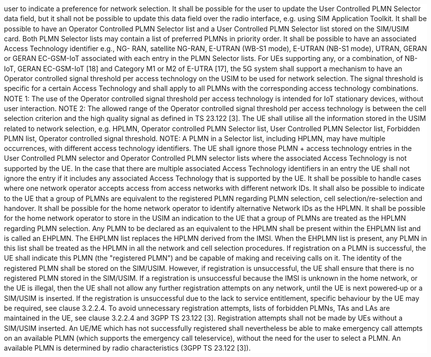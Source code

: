 user to indicate a preference for network selection. It shall be possible for
the user to update the User Controlled PLMN Selector data field, but it shall
not be possible to update this data field over the radio interface, e.g. using
SIM Application Toolkit.
It shall be possible to have an Operator Controlled PLMN Selector list and a
User Controlled PLMN Selector list stored on the SIM/USIM card. Both PLMN
Selector lists may contain a list of preferred PLMNs in priority order. It
shall be possible to have an associated Access Technology identifier e.g., NG-
RAN, satellite NG-RAN, E-UTRAN (WB-S1 mode), E-UTRAN (NB-S1 mode), UTRAN,
GERAN or GERAN EC-GSM-IoT associated with each entry in the PLMN Selector
lists.
For UEs supporting any, or a combination, of NB-IoT, GERAN EC-GSM-IoT [18] and
Category M1 or M2 of E-UTRA [17], the 5G system shall support a mechanism to
have an Operator controlled signal threshold per access technology on the USIM
to be used for network selection. The signal threshold is specific for a
certain Access Technology and shall apply to all PLMNs with the corresponding
access technology combinations.
NOTE 1: The use of the Operator controlled signal threshold per access
technology is intended for IoT stationary devices, without user interaction.
NOTE 2: The allowed range of the Operator controlled signal threshold per
access technology is between the cell selection criterion and the high quality
signal as defined in TS 23.122 [3].
The UE shall utilise all the information stored in the USIM related to network
selection, e.g. HPLMN, Operator controlled PLMN Selector list, User Controlled
PLMN Selector list, Forbidden PLMN list, Operator controlled signal threshold.
NOTE: A PLMN in a Selector list, including HPLMN, may have multiple
occurrences, with different access technology identifiers.
The UE shall ignore those PLMN + access technology entries in the User
Controlled PLMN selector and Operator Controlled PLMN selector lists where the
associated Access Technology is not supported by the UE. In the case that
there are multiple associated Access Technology identifiers in an entry the UE
shall not ignore the entry if it includes any associated Access Technology
that is supported by the UE.
It shall be possible to handle cases where one network operator accepts access
from access networks with different network IDs. It shall also be possible to
indicate to the UE that a group of PLMNs are equivalent to the registered PLMN
regarding PLMN selection, cell selection/re-selection and handover.
It shall be possible for the home network operator to identify alternative
Network IDs as the HPLMN. It shall be possible for the home network operator
to store in the USIM an indication to the UE that a group of PLMNs are treated
as the HPLMN regarding PLMN selection. Any PLMN to be declared as an
equivalent to the HPLMN shall be present within the EHPLMN list and is called
an EHPLMN. The EHPLMN list replaces the HPLMN derived from the IMSI. When the
EHPLMN list is present, any PLMN in this list shall be treated as the HPLMN in
all the network and cell selection procedures.
If registration on a PLMN is successful, the UE shall indicate this PLMN (the
\"registered PLMN\") and be capable of making and receiving calls on it. The
identity of the registered PLMN shall be stored on the SIM/USIM. However, if
registration is unsuccessful, the UE shall ensure that there is no registered
PLMN stored in the SIM/USIM.
If a registration is unsuccessful because the IMSI is unknown in the home
network, or the UE is illegal, then the UE shall not allow any further
registration attempts on any network, until the UE is next powered‑up or a
SIM/USIM is inserted.
If the registration is unsuccessful due to the lack to service entitlement,
specific behaviour by the UE may be required, see clause 3.2.2.4.
To avoid unnecessary registration attempts, lists of forbidden PLMNs, TAs and
LAs are maintained in the UE, see clause 3.2.2.4 and 3GPP TS 23.122 [3].
Registration attempts shall not be made by UEs without a SIM/USIM inserted.
An UE/ME which has not successfully registered shall nevertheless be able to
make emergency call attempts on an available PLMN (which supports the
emergency call teleservice), without the need for the user to select a PLMN.
An available PLMN is determined by radio characteristics (3GPP TS 23.122 [3]).